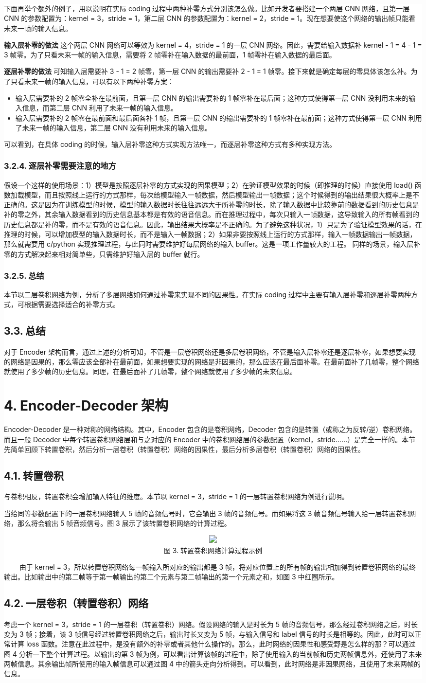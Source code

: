 下面再举个额外的例子，用以说明在实际 coding 过程中两种补零方式分别该怎么做。比如开发者要搭建一个两层 CNN 网络，且第一层 CNN 的参数配置为：kernel = 3，stride = 1，第二层 CNN 的参数配置为：kernel = 2，stride = 1。现在想要使这个网络的输出帧只能看未来一帧的输入信息。

 **输入层补零的做法**
这个两层 CNN 网络可以等效为 kernel = 4，stride = 1 的一层 CNN 网络。因此，需要给输入数据补 kernel - 1 = 4 - 1 = 3 帧零。为了只看未来一帧的输入信息，需要将 2 帧零补在输入数据的最前面，1 帧零补在输入数据的最后面。

 **逐层补零的做法**
可知输入层需要补 3 - 1 = 2 帧零，第一层 CNN 的输出需要补 2 - 1 = 1 帧零。接下来就是确定每层的零具体该怎么补。为了只看未来一帧的输入信息，可以有以下两种补零方案：
* 输入层需要补的 2 帧零全补在最前面，且第一层 CNN 的输出需要补的 1 帧零补在最后面；这种方式使得第一层 CNN 没利用未来的输入信息，而第二层 CNN 利用了未来一帧的输入信息。
* 输入层需要补的 2 帧零在最前面和最后面各补 1 帧，且第一层 CNN 的输出需要补的 1 帧零补在最前面；这种方式使得第一层 CNN 利用了未来一帧的输入信息，第二层 CNN 没有利用未来的输入信息。

可以看到，在具体 coding 的时候，输入层补零这种方式实现方法唯一，而逐层补零这种方式有多种实现方法。

### 3.2.4. 逐层补零需要注意的地方
假设一个这样的使用场景：1）模型是按照逐层补零的方式实现的因果模型；2）在验证模型效果的时候（即推理的时候）直接使用 load() 函数加载模型，而且按照线上运行的方式那样，每次给模型输入一帧数据，然后模型输出一帧数据；这个时候得到的输出结果很大概率上是不正确的。这是因为在训练模型的时候，模型的输入数据时长往往远远大于所补零的时长，除了输入数据中比较靠前的数据看到的历史信息是补的零之外，其余输入数据看到的历史信息基本都是有效的语音信息。而在推理过程中，每次只输入一帧数据，这导致输入的所有帧看到的历史信息都是补的零，而不是有效的语音信息。因此，输出结果大概率是不正确的。为了避免这种状况，1）只是为了验证模型效果的话，在推理的时候，可以增加模型的输入数据时长，而不是输入一帧数据；2）如果非要按照线上运行的方式那样，输入一帧数据输出一帧数据，那么就需要用 c/python 实现推理过程，与此同时需要维护好每层网络的输入 buffer。这是一项工作量较大的工程。
同样的场景，输入层补零的方式解决起来相对简单些，只需维护好输入层的 buffer 就行。

### 3.2.5. 总结
本节以二层卷积网络为例，分析了多层网络如何通过补零来实现不同的因果性。在实际 coding 过程中主要有输入层补零和逐层补零两种方式，可根据需要选择适合的补零方式。

## 3.3. 总结
对于 Encoder 架构而言，通过上述的分析可知，不管是一层卷积网络还是多层卷积网络，不管是输入层补零还是逐层补零，如果想要实现的网络是因果的，那么零应该全部补在最前面，如果想要实现的网络是非因果的，那么应该在最后面补零。在最前面补了几帧零，整个网络就使用了多少帧的历史信息。同理，在最后面补了几帧零，整个网络就使用了多少帧的未来信息。

# 4. Encoder-Decoder 架构
Encoder-Decoder 是一种对称的网络结构。其中，Encoder 包含的是卷积网络，Decoder 包含的是转置（或称之为反转/逆）卷积网络。而且一般 Decoder 中每个转置卷积网络层和与之对应的 Encoder 中的卷积网络层的参数配置（kernel，stride……）是完全一样的。本节先简单回顾下转置卷积，然后分析一层卷积（转置卷积）网络的因果性，最后分析多层卷积（转置卷积）网络的因果性。

## 4.1. 转置卷积
与卷积相反，转置卷积会增加输入特征的维度。本节以 kernel = 3，stride = 1 的一层转置卷积网络为例进行说明。

当给同等参数配置下的一层卷积网络输入 5 帧的音频信号时，它会输出 3 帧的音频信号。而如果将这 3 帧音频信号输入给一层转置卷积网络，那么将会输出 5 帧音频信号。图 3 展示了该转置卷积网络的计算过程。

<div style="text-align: center;">
  <img src="./figs/图3.jpg"/>
</div>
<center>图 3. 转置卷积网络计算过程示例</center>

&emsp;&emsp;
由于 kernel = 3，所以转置卷积网络每一帧输入所对应的输出都是 3 帧，将对应位置上的所有帧的输出相加得到转置卷积网络的最终输出。比如输出中的第二帧等于第一帧输出的第二个元素与第二帧输出的第一个元素之和，如图 3 中红圈所示。

## 4.2. 一层卷积（转置卷积）网络
考虑一个 kernel = 3，stride = 1 的一层卷积（转置卷积）网络。假设网络的输入是时长为 5 帧的音频信号，那么经过卷积网络之后，时长变为 3 帧；接着，该 3 帧信号经过转置卷积网络之后，输出时长又变为 5 帧，与输入信号和 label 信号的时长是相等的。因此，此时可以正常计算 loss 函数。注意在此过程中，是没有额外的补零或者其他什么操作的。那么，此时网络的因果性和感受野是怎么样的那？可以通过图 4 分析一下整个计算过程。以输出的第 3 帧为例，可以看出计算该帧的过程中，除了使用输入的当前帧和历史两帧信息外，还使用了未来两帧信息。其余输出帧所使用的输入帧信息可以通过图 4 中的箭头走向分析得到。可以看到，此时网络是非因果网络，且使用了未来两帧的信息。
